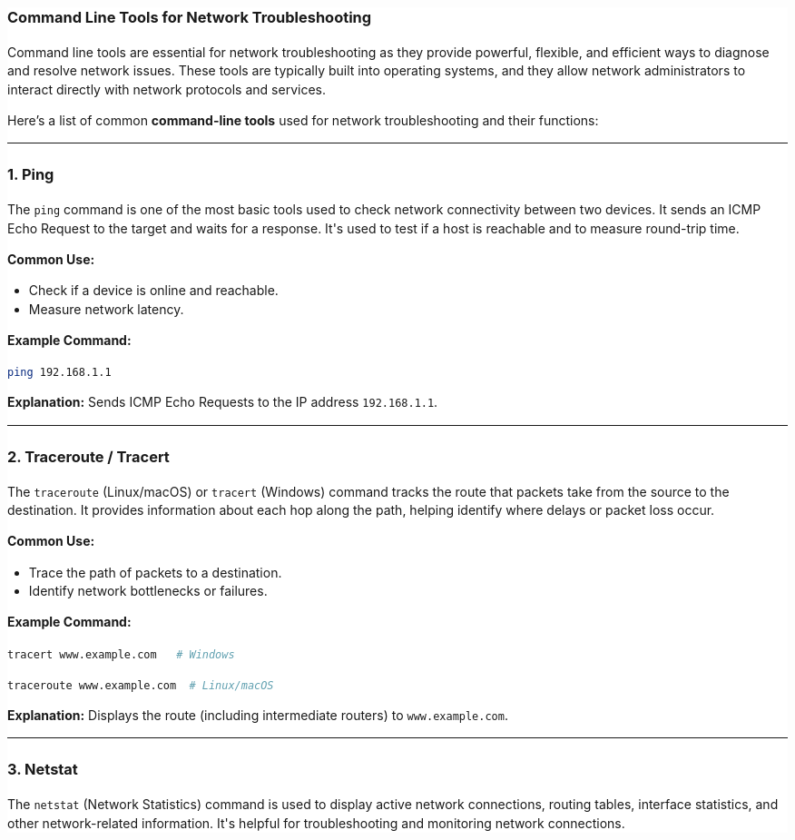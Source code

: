### **Command Line Tools for Network Troubleshooting**

Command line tools are essential for network troubleshooting as they provide powerful, flexible, and efficient ways to diagnose and resolve network issues. These tools are typically built into operating systems, and they allow network administrators to interact directly with network protocols and services.

Here’s a list of common **command-line tools** used for network troubleshooting and their functions:

---

### **1. Ping**
The `ping` command is one of the most basic tools used to check network connectivity between two devices. It sends an ICMP Echo Request to the target and waits for a response. It's used to test if a host is reachable and to measure round-trip time.

**Common Use:**
- Check if a device is online and reachable.
- Measure network latency.

**Example Command:**
```bash
ping 192.168.1.1
```

**Explanation:** Sends ICMP Echo Requests to the IP address `192.168.1.1`.

---

### **2. Traceroute / Tracert**
The `traceroute` (Linux/macOS) or `tracert` (Windows) command tracks the route that packets take from the source to the destination. It provides information about each hop along the path, helping identify where delays or packet loss occur.

**Common Use:**
- Trace the path of packets to a destination.
- Identify network bottlenecks or failures.

**Example Command:**
```bash
tracert www.example.com   # Windows
```
```bash
traceroute www.example.com  # Linux/macOS
```

**Explanation:** Displays the route (including intermediate routers) to `www.example.com`.

---

### **3. Netstat**
The `netstat` (Network Statistics) command is used to display active network connections, routing tables, interface statistics, and other network-related information. It's helpful for troubleshooting and monitoring network connections.
